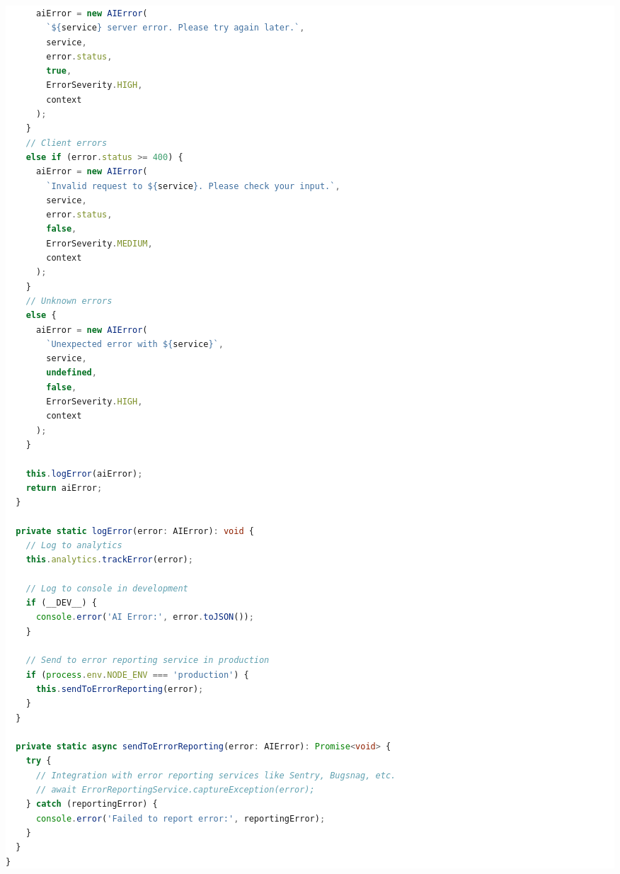 ```typescript
      aiError = new AIError(
        `${service} server error. Please try again later.`,
        service,
        error.status,
        true,
        ErrorSeverity.HIGH,
        context
      );
    }
    // Client errors
    else if (error.status >= 400) {
      aiError = new AIError(
        `Invalid request to ${service}. Please check your input.`,
        service,
        error.status,
        false,
        ErrorSeverity.MEDIUM,
        context
      );
    }
    // Unknown errors
    else {
      aiError = new AIError(
        `Unexpected error with ${service}`,
        service,
        undefined,
        false,
        ErrorSeverity.HIGH,
        context
      );
    }
    
    this.logError(aiError);
    return aiError;
  }
  
  private static logError(error: AIError): void {
    // Log to analytics
    this.analytics.trackError(error);
    
    // Log to console in development
    if (__DEV__) {
      console.error('AI Error:', error.toJSON());
    }
    
    // Send to error reporting service in production
    if (process.env.NODE_ENV === 'production') {
      this.sendToErrorReporting(error);
    }
  }
  
  private static async sendToErrorReporting(error: AIError): Promise<void> {
    try {
      // Integration with error reporting services like Sentry, Bugsnag, etc.
      // await ErrorReportingService.captureException(error);
    } catch (reportingError) {
      console.error('Failed to report error:', reportingError);
    }
  }
}
```
```

```